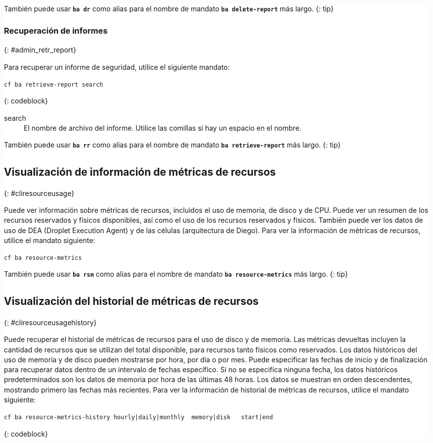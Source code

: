 También puede usar **`ba dr`** como alias para el nombre de mandato **`ba delete-report`** más largo.
{: tip}

### Recuperación de informes
{: #admin_retr_report}

Para recuperar un informe de seguridad, utilice el siguiente mandato:

```
cf ba retrieve-report search
```
{: codeblock}

<dl>
<dt>search</dt>
<dd>El nombre de archivo del informe. Utilice las comillas si hay un espacio en el nombre.</dd>
</dl>

También puede usar **`ba rr`** como alias para el nombre de mandato **`ba retrieve-report`** más largo.
{: tip}

## Visualización de información de métricas de recursos
{: #cliresourceusage}

Puede ver información sobre métricas de recursos, incluidos el uso de memoria, de disco y de CPU. Puede ver un resumen de los recursos reservados y físicos disponibles, así como el uso de los recursos reservados y físicos. También puede ver los datos de uso de DEA (Droplet Execution Agent) y de las células (arquitectura de Diego). Para ver la información de métricas de recursos, utilice el mandato siguiente:

```
cf ba resource-metrics
```

También puede usar **`ba rsm`** como alias para el nombre de mandato **`ba resource-metrics`** más largo.
{: tip}

## Visualización del historial de métricas de recursos
{: #cliresourceusagehistory}

Puede recuperar el historial de métricas de recursos para el uso de disco y de memoria. Las métricas devueltas incluyen la cantidad de recursos que se utilizan del total disponible, para recursos tanto físicos como reservados. Los datos históricos del uso de memoria y de disco pueden mostrarse por hora, por día o por mes. Puede especificar las fechas de inicio y de finalización para recuperar datos dentro de un intervalo de fechas específico. Si no se especifica ninguna fecha, los datos históricos predeterminados son los datos de memoria por hora de las últimas 48 horas. Los datos se muestran en orden descendentes, mostrando primero las fechas más recientes. Para ver la información de historial de métricas de recursos, utilice el mandato siguiente:

```
cf ba resource-metrics-history hourly|daily|monthly  memory|disk   start|end
```
{: codeblock}
